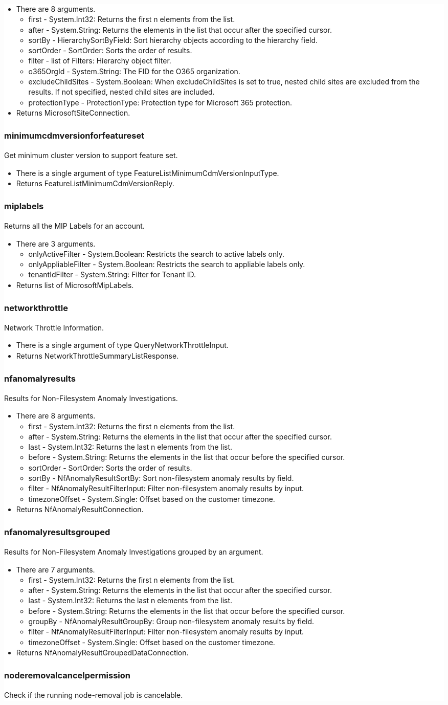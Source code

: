 - There are 8 arguments.
    - first - System.Int32: Returns the first n elements from the list.
    - after - System.String: Returns the elements in the list that occur after the specified cursor.
    - sortBy - HierarchySortByField: Sort hierarchy objects according to the hierarchy field.
    - sortOrder - SortOrder: Sorts the order of results.
    - filter - list of Filters: Hierarchy object filter.
    - o365OrgId - System.String: The FID for the O365 organization.
    - excludeChildSites - System.Boolean: When excludeChildSites is set to true, nested child sites are excluded from the results. If not specified, nested child sites are included.
    - protectionType - ProtectionType: Protection type for Microsoft 365 protection.
- Returns MicrosoftSiteConnection.
### minimumcdmversionforfeatureset
Get minimum cluster version to support feature set.

- There is a single argument of type FeatureListMinimumCdmVersionInputType.
- Returns FeatureListMinimumCdmVersionReply.
### miplabels
Returns all the MIP Labels for an account.

- There are 3 arguments.
    - onlyActiveFilter - System.Boolean: Restricts the search to active labels only.
    - onlyAppliableFilter - System.Boolean: Restricts the search to appliable labels only.
    - tenantIdFilter - System.String: Filter for Tenant ID.
- Returns list of MicrosoftMipLabels.
### networkthrottle
Network Throttle Information.

- There is a single argument of type QueryNetworkThrottleInput.
- Returns NetworkThrottleSummaryListResponse.
### nfanomalyresults
Results for Non-Filesystem Anomaly Investigations.

- There are 8 arguments.
    - first - System.Int32: Returns the first n elements from the list.
    - after - System.String: Returns the elements in the list that occur after the specified cursor.
    - last - System.Int32: Returns the last n elements from the list.
    - before - System.String: Returns the elements in the list that occur before the specified cursor.
    - sortOrder - SortOrder: Sorts the order of results.
    - sortBy - NfAnomalyResultSortBy: Sort non-filesystem anomaly results by field.
    - filter - NfAnomalyResultFilterInput: Filter non-filesystem anomaly results by input.
    - timezoneOffset - System.Single: Offset based on the customer timezone.
- Returns NfAnomalyResultConnection.
### nfanomalyresultsgrouped
Results for Non-Filesystem Anomaly Investigations grouped by an argument.

- There are 7 arguments.
    - first - System.Int32: Returns the first n elements from the list.
    - after - System.String: Returns the elements in the list that occur after the specified cursor.
    - last - System.Int32: Returns the last n elements from the list.
    - before - System.String: Returns the elements in the list that occur before the specified cursor.
    - groupBy - NfAnomalyResultGroupBy: Group non-filesystem anomaly results by field.
    - filter - NfAnomalyResultFilterInput: Filter non-filesystem anomaly results by input.
    - timezoneOffset - System.Single: Offset based on the customer timezone.
- Returns NfAnomalyResultGroupedDataConnection.
### noderemovalcancelpermission
Check if the running node-removal job is cancelable.

